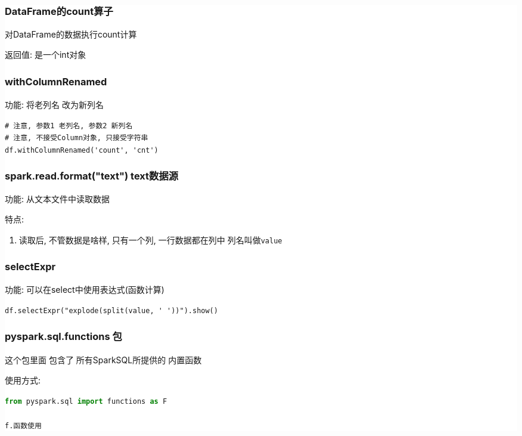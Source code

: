 

### DataFrame的count算子

对DataFrame的数据执行count计算



返回值: 是一个int对象





### withColumnRenamed

功能: 将老列名 改为新列名



```shell
# 注意, 参数1 老列名, 参数2 新列名
# 注意, 不接受Column对象, 只接受字符串
df.withColumnRenamed('count', 'cnt')
```









### spark.read.format("text") text数据源

功能: 从文本文件中读取数据

特点: 

1. 读取后, 不管数据是啥样, 只有一个列, 一行数据都在列中 列名叫做`value`





### selectExpr

功能: 可以在select中使用表达式(函数计算)

```shell
df.selectExpr("explode(split(value, ' '))").show()
```





### pyspark.sql.functions 包

这个包里面 包含了 所有SparkSQL所提供的 内置函数

使用方式:

```python
from pyspark.sql import functions as F

f.函数使用
```

